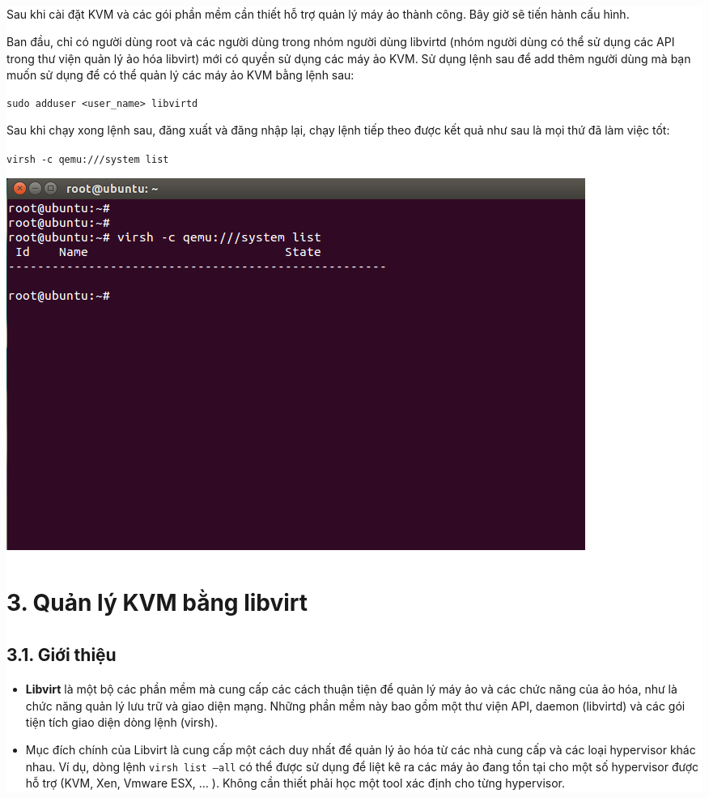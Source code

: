 Sau khi cài đặt KVM và các gói phần mềm cần thiết hỗ trợ quản lý máy ảo thành công. Bây giờ sẽ tiến hành cấu hình.

Ban đầu, chỉ có người dùng root và các người dùng trong nhóm người dùng libvirtd (nhóm người dùng có thể sử dụng các API trong thư viện quản lý ảo hóa libvirt) mới có quyền sử dụng các máy ảo KVM. Sử dụng lệnh sau để add thêm người dùng mà bạn muốn sử dụng để có thể quản lý các máy ảo KVM bằng lệnh sau: 

`sudo adduser <user_name> libvirtd`

Sau khi chạy xong lệnh sau, đăng xuất và đăng nhập lại, chạy lệnh tiếp theo được kết quả như sau là mọi thứ đã làm việc tốt:

`virsh -c qemu:///system list`

![](../Images/kvm4.png)

<a name = "3"></a>
# 3. Quản lý KVM bằng libvirt

<a name = "3.1"></a>
## 3.1. Giới thiệu

- **Libvirt** là một bộ các phần mềm mà cung cấp các cách thuận tiện để quản lý máy ảo và các chức năng của ảo hóa, như là chức năng quản lý lưu trữ và giao diện mạng. Những phần mềm này bao gồm một thư viện API, daemon (libvirtd) và các gói tiện tích giao diện dòng lệnh (virsh).

- Mục đích chính của Libvirt là cung cấp một cách duy nhất để quản lý ảo hóa từ các nhà cung cấp và các loại hypervisor khác nhau. Ví dụ, dòng lệnh `virsh list –all` có thể được sử dụng để liệt kê ra các máy ảo đang tồn tại cho một số hypervisor được hỗ trợ (KVM, Xen, Vmware ESX, … ). Không cần thiết phải học một tool xác định cho từng hypervisor.
